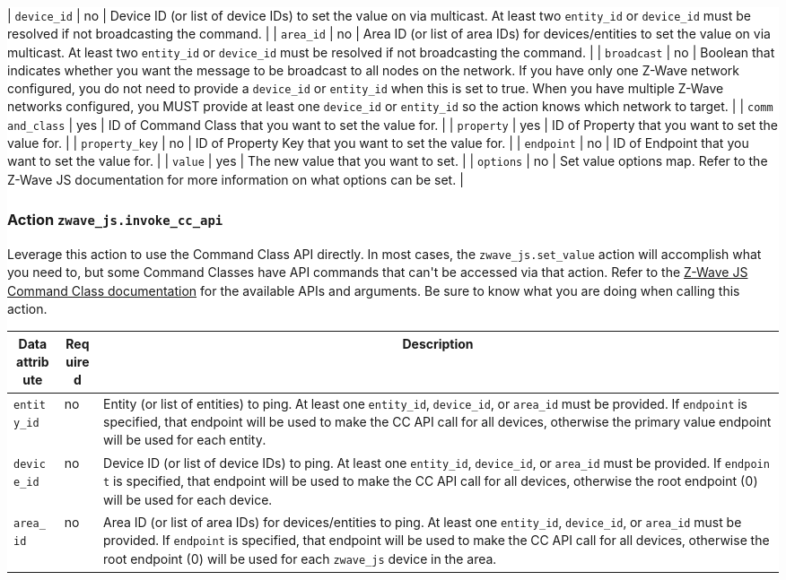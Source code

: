 | `device_id`     | no       | Device ID (or list of device IDs) to set the value on via multicast. At least two `entity_id` or `device_id` must be resolved if not broadcasting the command.                                                                                                                                                                                                                              |
| `area_id`       | no       | Area ID (or list of area IDs) for devices/entities to set the value on via multicast. At least two `entity_id` or `device_id` must be resolved if not broadcasting the command.                                                                                                                                                                                                             |
| `broadcast`     | no       | Boolean that indicates whether you want the message to be broadcast to all nodes on the network. If you have only one Z-Wave network configured, you do not need to provide a `device_id` or `entity_id` when this is set to true. When you have multiple Z-Wave networks configured, you MUST provide at least one `device_id` or `entity_id` so the action knows which network to target. |
| `command_class` | yes      | ID of Command Class that you want to set the value for.                                                                                                                                                                                                                                                                                                                                     |
| `property`      | yes      | ID of Property that you want to set the value for.                                                                                                                                                                                                                                                                                                                                          |
| `property_key`  | no       | ID of Property Key that you want to set the value for.                                                                                                                                                                                                                                                                                                                                      |
| `endpoint`      | no       | ID of Endpoint that you want to set the value for.                                                                                                                                                                                                                                                                                                                                          |
| `value`         | yes      | The new value that you want to set.                                                                                                                                                                                                                                                                                                                                                         |
| `options`       | no       | Set value options map. Refer to the Z-Wave JS documentation for more information on what options can be set.                                                                                                                                                                                                                                                                                |

### Action `zwave_js.invoke_cc_api`

Leverage this action to use the Command Class API directly. In most cases, the `zwave_js.set_value` action will accomplish what you need to, but some Command Classes have API commands that can't be accessed via that action. Refer to the [Z-Wave JS Command Class documentation](https://zwave-js.github.io/node-zwave-js/#/api/CCs/index) for the available APIs and arguments. Be sure to know what you are doing when calling this action.

| Data attribute  | Required | Description                                                                                                                                                                                                                                                                                                            |
| --------------- | -------- | ---------------------------------------------------------------------------------------------------------------------------------------------------------------------------------------------------------------------------------------------------------------------------------------------------------------------- |
| `entity_id`     | no       | Entity (or list of entities) to ping. At least one `entity_id`, `device_id`, or `area_id` must be provided. If `endpoint` is specified, that endpoint will be used to make the CC API call for all devices, otherwise the primary value endpoint will be used for each entity.                                         |
| `device_id`     | no       | Device ID (or list of device IDs) to ping. At least one `entity_id`, `device_id`, or `area_id` must be provided. If `endpoint` is specified, that endpoint will be used to make the CC API call for all devices, otherwise the root endpoint (0) will be used for each device.                                         |
| `area_id`       | no       | Area ID (or list of area IDs) for devices/entities to ping. At least one `entity_id`, `device_id`, or `area_id` must be provided. If `endpoint` is specified, that endpoint will be used to make the CC API call for all devices, otherwise the root endpoint (0) will be used for each `zwave_js` device in the area. |